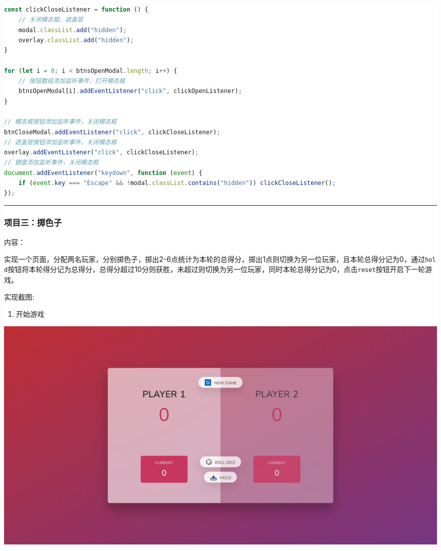 ```js
const clickCloseListener = function () {
    // 关闭模态框、遮盖层
    modal.classList.add("hidden");
    overlay.classList.add("hidden");
}

for (let i = 0; i < btnsOpenModal.length; i++) {
    // 按钮数组添加监听事件，打开模态框
    btnsOpenModal[i].addEventListener("click", clickOpenListener);
}

// 模态框按钮添加监听事件，关闭模态框
btnCloseModal.addEventListener("click", clickCloseListener);
// 遮盖层按钮添加监听事件，关闭模态框
overlay.addEventListener("click", clickCloseListener);
// 键盘添加监听事件，关闭模态框
document.addEventListener("keydown", function (event) {
    if (event.key === "Escape" && !modal.classList.contains("hidden")) clickCloseListener();
});
```

---

### 项目三：掷色子

内容：

实现一个页面，分配两名玩家，分别掷色子，掷出2-6点统计为本轮的总得分，掷出1点则切换为另一位玩家，且本轮总得分记为0，通过`hold`按钮将本轮得分记为总得分，总得分超过10分则获胜，未超过则切换为另一位玩家，同时本轮总得分记为0，点击`reset`按钮开启下一轮游戏。

实现截图:

1. 开始游戏

![开始页面](../complete-javascript-course-master/07-Pig-Game/starter/pictures/1_start.png "开始页面")
